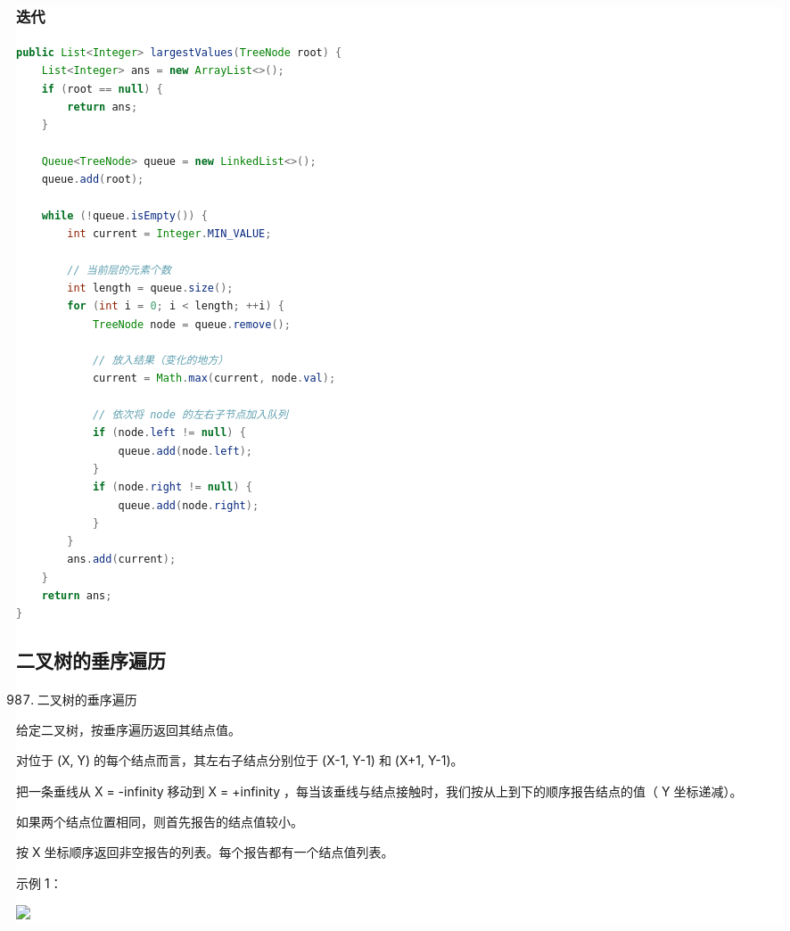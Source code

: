 ### 迭代

```java
public List<Integer> largestValues(TreeNode root) {
    List<Integer> ans = new ArrayList<>();
    if (root == null) {
        return ans;
    }

    Queue<TreeNode> queue = new LinkedList<>();
    queue.add(root);

    while (!queue.isEmpty()) {
        int current = Integer.MIN_VALUE;

        // 当前层的元素个数
        int length = queue.size();
        for (int i = 0; i < length; ++i) {
            TreeNode node = queue.remove();

            // 放入结果（变化的地方）
            current = Math.max(current, node.val);

            // 依次将 node 的左右子节点加入队列
            if (node.left != null) {
                queue.add(node.left);
            }
            if (node.right != null) {
                queue.add(node.right);
            }
        }
        ans.add(current);
    }
    return ans;
}
```

## 二叉树的垂序遍历

987. 二叉树的垂序遍历

给定二叉树，按垂序遍历返回其结点值。

对位于 (X, Y) 的每个结点而言，其左右子结点分别位于 (X-1, Y-1) 和 (X+1, Y-1)。

把一条垂线从 X = -infinity 移动到 X = +infinity ，每当该垂线与结点接触时，我们按从上到下的顺序报告结点的值（ Y 坐标递减）。

如果两个结点位置相同，则首先报告的结点值较小。

按 X 坐标顺序返回非空报告的列表。每个报告都有一个结点值列表。

示例 1：

![](http://yano.oss-cn-beijing.aliyuncs.com/2019-10-09-142733.jpg)

